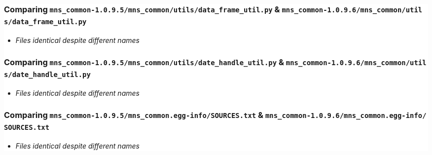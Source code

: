 ### Comparing `mns_common-1.0.9.5/mns_common/utils/data_frame_util.py` & `mns_common-1.0.9.6/mns_common/utils/data_frame_util.py`

 * *Files identical despite different names*

### Comparing `mns_common-1.0.9.5/mns_common/utils/date_handle_util.py` & `mns_common-1.0.9.6/mns_common/utils/date_handle_util.py`

 * *Files identical despite different names*

### Comparing `mns_common-1.0.9.5/mns_common.egg-info/SOURCES.txt` & `mns_common-1.0.9.6/mns_common.egg-info/SOURCES.txt`

 * *Files identical despite different names*

